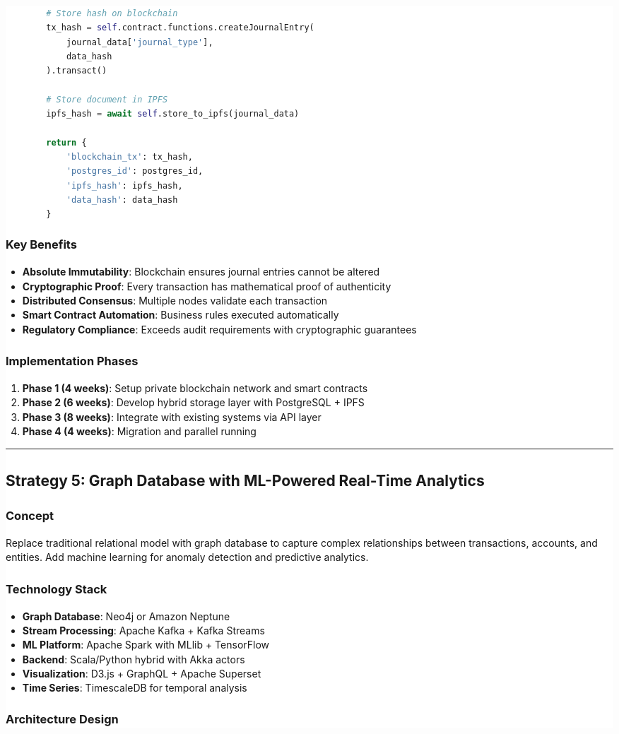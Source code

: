```python
        # Store hash on blockchain
        tx_hash = self.contract.functions.createJournalEntry(
            journal_data['journal_type'],
            data_hash
        ).transact()
        
        # Store document in IPFS
        ipfs_hash = await self.store_to_ipfs(journal_data)
        
        return {
            'blockchain_tx': tx_hash,
            'postgres_id': postgres_id,
            'ipfs_hash': ipfs_hash,
            'data_hash': data_hash
        }
```

### Key Benefits
- **Absolute Immutability**: Blockchain ensures journal entries cannot be altered
- **Cryptographic Proof**: Every transaction has mathematical proof of authenticity
- **Distributed Consensus**: Multiple nodes validate each transaction
- **Smart Contract Automation**: Business rules executed automatically
- **Regulatory Compliance**: Exceeds audit requirements with cryptographic guarantees

### Implementation Phases
1. **Phase 1 (4 weeks)**: Setup private blockchain network and smart contracts
2. **Phase 2 (6 weeks)**: Develop hybrid storage layer with PostgreSQL + IPFS
3. **Phase 3 (8 weeks)**: Integrate with existing systems via API layer
4. **Phase 4 (4 weeks)**: Migration and parallel running

---

## Strategy 5: Graph Database with ML-Powered Real-Time Analytics

### Concept
Replace traditional relational model with graph database to capture complex relationships between transactions, accounts, and entities. Add machine learning for anomaly detection and predictive analytics.

### Technology Stack
- **Graph Database**: Neo4j or Amazon Neptune
- **Stream Processing**: Apache Kafka + Kafka Streams
- **ML Platform**: Apache Spark with MLlib + TensorFlow
- **Backend**: Scala/Python hybrid with Akka actors
- **Visualization**: D3.js + GraphQL + Apache Superset
- **Time Series**: TimescaleDB for temporal analysis

### Architecture Design
